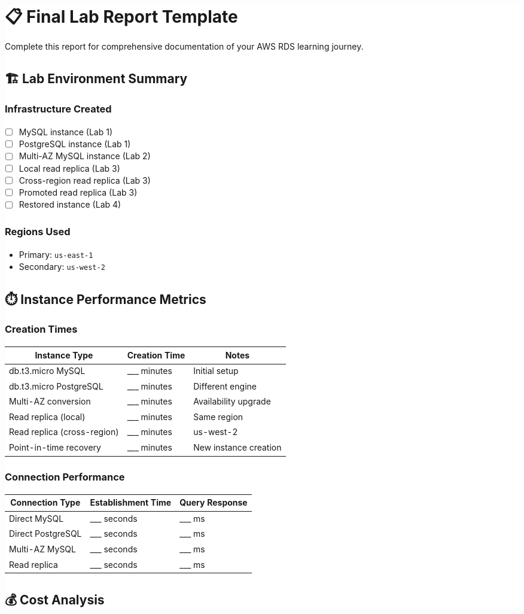 # 📋 Final Lab Report Template

Complete this report for comprehensive documentation of your AWS RDS learning journey.

## 🏗️ Lab Environment Summary

### Infrastructure Created
- [ ] MySQL instance (Lab 1)
- [ ] PostgreSQL instance (Lab 1)
- [ ] Multi-AZ MySQL instance (Lab 2)
- [ ] Local read replica (Lab 3)
- [ ] Cross-region read replica (Lab 3)
- [ ] Promoted read replica (Lab 3)
- [ ] Restored instance (Lab 4)

### Regions Used
- Primary: `us-east-1`
- Secondary: `us-west-2`

## ⏱️ Instance Performance Metrics

### Creation Times
| Instance Type | Creation Time | Notes |
|---------------|---------------|-------|
| db.t3.micro MySQL | ___ minutes | Initial setup |
| db.t3.micro PostgreSQL | ___ minutes | Different engine |
| Multi-AZ conversion | ___ minutes | Availability upgrade |
| Read replica (local) | ___ minutes | Same region |
| Read replica (cross-region) | ___ minutes | us-west-2 |
| Point-in-time recovery | ___ minutes | New instance creation |

### Connection Performance
| Connection Type | Establishment Time | Query Response |
|-----------------|-------------------|----------------|
| Direct MySQL | ___ seconds | ___ ms |
| Direct PostgreSQL | ___ seconds | ___ ms |
| Multi-AZ MySQL | ___ seconds | ___ ms |
| Read replica | ___ seconds | ___ ms |

## 💰 Cost Analysis

